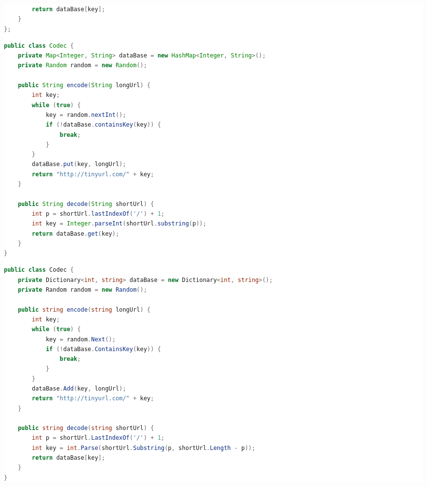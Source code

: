 ```C++ [sol3-C++]
        return dataBase[key];
    }
};
```

```Java [sol3-Java]
public class Codec {
    private Map<Integer, String> dataBase = new HashMap<Integer, String>();
    private Random random = new Random();

    public String encode(String longUrl) {
        int key;
        while (true) {
            key = random.nextInt();
            if (!dataBase.containsKey(key)) {
                break;
            }
        }
        dataBase.put(key, longUrl);
        return "http://tinyurl.com/" + key;
    }

    public String decode(String shortUrl) {
        int p = shortUrl.lastIndexOf('/') + 1;
        int key = Integer.parseInt(shortUrl.substring(p));
        return dataBase.get(key);
    }
}
```

```C# [sol3-C#]
public class Codec {
    private Dictionary<int, string> dataBase = new Dictionary<int, string>();
    private Random random = new Random();

    public string encode(string longUrl) {
        int key;
        while (true) {
            key = random.Next();
            if (!dataBase.ContainsKey(key)) {
                break;
            }
        }
        dataBase.Add(key, longUrl);
        return "http://tinyurl.com/" + key;
    }

    public string decode(string shortUrl) {
        int p = shortUrl.LastIndexOf('/') + 1;
        int key = int.Parse(shortUrl.Substring(p, shortUrl.Length - p));
        return dataBase[key];
    }
}
```
